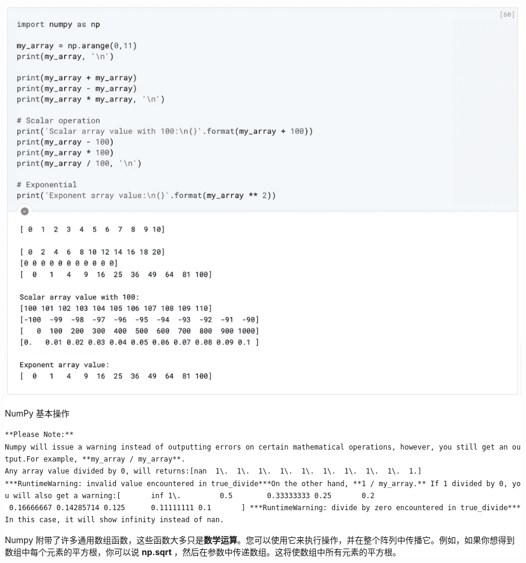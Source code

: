 ![](img/9bb864eb62cf6786a119bf3c6b5ad98d.png)

NumPy 基本操作

```
**Please Note:**
Numpy will issue a warning instead of outputting errors on certain mathematical operations, however, you still get an output.For example, **my_array / my_array**.
Any array value divided by 0, will returns:[nan  1\.  1\.  1\.  1\.  1\.  1\.  1\.  1\.  1\.  1.]
***RuntimeWarning: invalid value encountered in true_divide***On the other hand, **1 / my_array.** If 1 divided by 0, you will also get a warning:[       inf 1\.         0.5        0.33333333 0.25       0.2
 0.16666667 0.14285714 0.125      0.11111111 0.1       ] ***RuntimeWarning: divide by zero encountered in true_divide***
In this case, it will show infinity instead of nan.
```

Numpy 附带了许多通用数组函数，这些函数大多只是**数学运算**。您可以使用它来执行操作，并在整个阵列中传播它。例如，如果你想得到数组中每个元素的平方根，你可以说 **np.sqrt** ，然后在参数中传递数组。这将使数组中所有元素的平方根。
